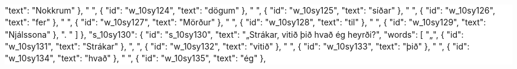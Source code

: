 "text": "Nokkrum"
},
" ",
{
"id": "w_10sy124",
"text": "dögum"
},
" ",
{
"id": "w_10sy125",
"text": "síðar"
},
" ",
{
"id": "w_10sy126",
"text": "fer"
},
" ",
{
"id": "w_10sy127",
"text": "Mörður"
},
" ",
{
"id": "w_10sy128",
"text": "til"
},
" ",
{
"id": "w_10sy129",
"text": "Njálssona"
},
". "
]
},
"s_10sy130": {
"id": "s_10sy130",
"text": "„Strákar, vitið þið hvað ég heyrði?",
"words": [
"„",
{
"id": "w_10sy131",
"text": "Strákar"
},
", ",
{
"id": "w_10sy132",
"text": "vitið"
},
" ",
{
"id": "w_10sy133",
"text": "þið"
},
" ",
{
"id": "w_10sy134",
"text": "hvað"
},
" ",
{
"id": "w_10sy135",
"text": "ég"
},